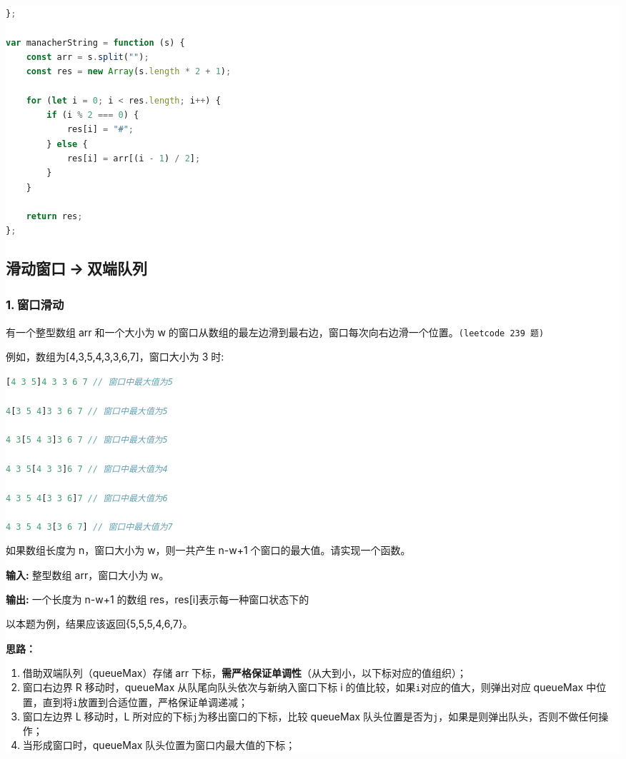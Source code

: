 ```js
};

var manacherString = function (s) {
    const arr = s.split("");
    const res = new Array(s.length * 2 + 1);

    for (let i = 0; i < res.length; i++) {
        if (i % 2 === 0) {
            res[i] = "#";
        } else {
            res[i] = arr[(i - 1) / 2];
        }
    }

    return res;
};
```

## 滑动窗口 -> 双端队列

### 1. 窗口滑动

有一个整型数组 arr 和一个大小为 w 的窗口从数组的最左边滑到最右边，窗口每次向右边滑一个位置。`(leetcode 239 题)`

例如，数组为[4,3,5,4,3,3,6,7]，窗口大小为 3 时:

```js
[4 3 5]4 3 3 6 7 // 窗口中最大值为5

4[3 5 4]3 3 6 7 // 窗口中最大值为5

4 3[5 4 3]3 6 7 // 窗口中最大值为5

4 3 5[4 3 3]6 7 // 窗口中最大值为4

4 3 5 4[3 3 6]7 // 窗口中最大值为6

4 3 5 4 3[3 6 7] // 窗口中最大值为7
```

如果数组长度为 n，窗口大小为 w，则一共产生 n-w+1 个窗口的最大值。请实现一个函数。

**输入:** 整型数组 arr，窗口大小为 w。

**输出:** 一个长度为 n-w+1 的数组 res，res[i]表示每一种窗口状态下的

以本题为例，结果应该返回{5,5,5,4,6,7}。

**思路：**

1. 借助双端队列（queueMax）存储 arr 下标，**需严格保证单调性**（从大到小，以下标对应的值组织）；
2. 窗口右边界 R 移动时，queueMax 从队尾向队头依次与新纳入窗口下标 i 的值比较，如果`i`对应的值大，则弹出对应 queueMax 中位置，直到将`i`放置到合适位置，严格保证单调递减；
3. 窗口左边界 L 移动时，L 所对应的下标`j`为移出窗口的下标，比较 queueMax 队头位置是否为`j`，如果是则弹出队头，否则不做任何操作；
4. 当形成窗口时，queueMax 队头位置为窗口内最大值的下标；
